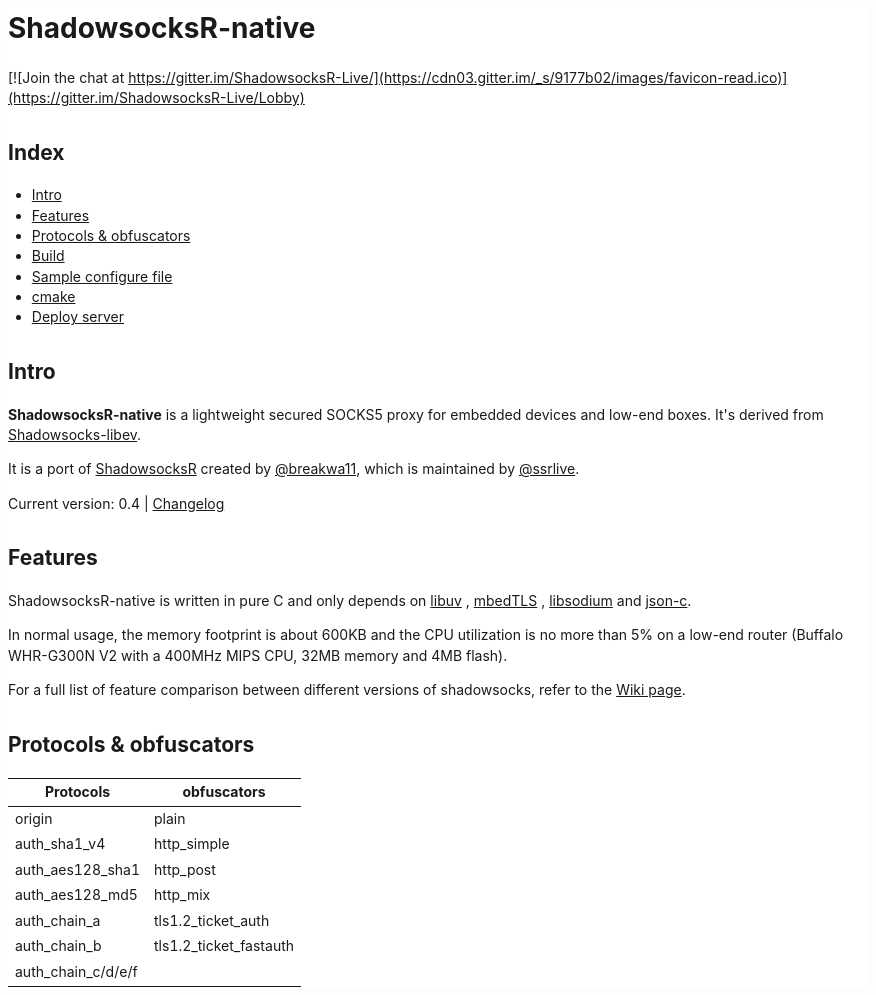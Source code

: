 # ShadowsocksR-native

[![Join the chat at https://gitter.im/ShadowsocksR-Live/](https://cdn03.gitter.im/_s/9177b02/images/favicon-read.ico)](https://gitter.im/ShadowsocksR-Live/Lobby)






## Index

- [Intro](#intro)
- [Features](#features)
- [Protocols & obfuscators](#protocols--obfuscators)
- [Build](#build)
- [Sample configure file](#sample-configure-file)
- [cmake](#cmake)
- [Deploy server](#deploy-server)

## Intro

**ShadowsocksR-native** is a lightweight secured SOCKS5 proxy for embedded devices and low-end boxes.
It's derived from [Shadowsocks-libev](http://shadowsocks.org).

It is a port of [ShadowsocksR](https://github.com/ShadowsocksR-Live/shadowsocksr)
created by [@breakwa11](https://github.com/breakwa11), 
which is maintained by [@ssrlive](https://github.com/ssrlive).

Current version: 0.4 | [Changelog](debian/changelog)

## Features

ShadowsocksR-native is written in pure C and only depends on
[libuv](https://github.com/libuv/libuv) ,
[mbedTLS](https://github.com/ARMmbed/mbedtls) , 
[libsodium](https://github.com/jedisct1/libsodium) and
[json-c](https://github.com/json-c/json-c).

In normal usage, the memory footprint is about 600KB and the CPU utilization is
no more than 5% on a low-end router (Buffalo WHR-G300N V2 with a 400MHz MIPS CPU,
32MB memory and 4MB flash).

For a full list of feature comparison between different versions of shadowsocks,
refer to the [Wiki page](https://github.com/shadowsocksr-live/shadowsocksr-native/wiki/).

## Protocols & obfuscators

| Protocols | obfuscators | 
| --------- | ----------- | 
| origin | plain |
| auth_sha1_v4 | http_simple |
| auth_aes128_sha1 | http_post |
| auth_aes128_md5 | http_mix |
| auth_chain_a | tls1.2_ticket_auth |
| auth_chain_b | tls1.2_ticket_fastauth |
| auth_chain_c/d/e/f |    |
